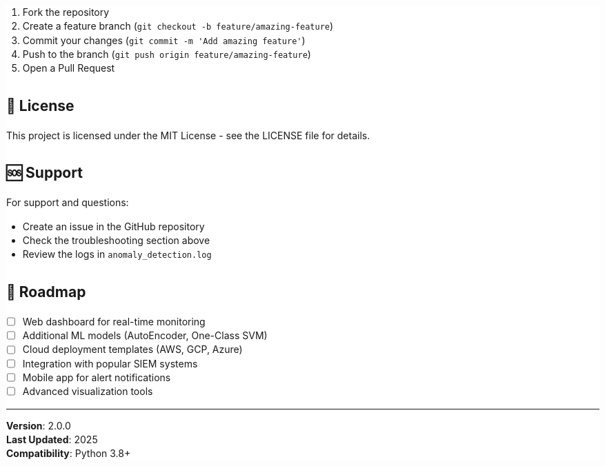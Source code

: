 1. Fork the repository
2. Create a feature branch (`git checkout -b feature/amazing-feature`)
3. Commit your changes (`git commit -m 'Add amazing feature'`)
4. Push to the branch (`git push origin feature/amazing-feature`)
5. Open a Pull Request

## 📄 License

This project is licensed under the MIT License - see the LICENSE file for details.

## 🆘 Support

For support and questions:
- Create an issue in the GitHub repository
- Check the troubleshooting section above
- Review the logs in `anomaly_detection.log`

## 🔮 Roadmap

- [ ] Web dashboard for real-time monitoring
- [ ] Additional ML models (AutoEncoder, One-Class SVM)
- [ ] Cloud deployment templates (AWS, GCP, Azure)
- [ ] Integration with popular SIEM systems
- [ ] Mobile app for alert notifications
- [ ] Advanced visualization tools

---

**Version**: 2.0.0  
**Last Updated**: 2025  
**Compatibility**: Python 3.8+
